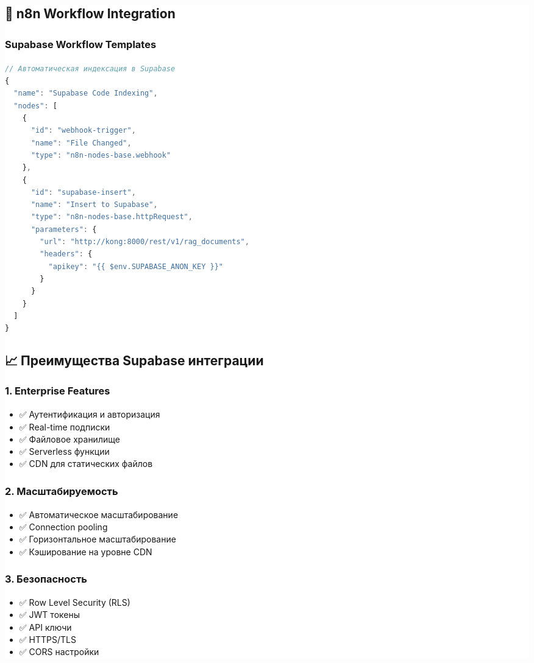 ## 🔄 n8n Workflow Integration

### Supabase Workflow Templates

```javascript
// Автоматическая индексация в Supabase
{
  "name": "Supabase Code Indexing",
  "nodes": [
    {
      "id": "webhook-trigger",
      "name": "File Changed",
      "type": "n8n-nodes-base.webhook"
    },
    {
      "id": "supabase-insert",
      "name": "Insert to Supabase",
      "type": "n8n-nodes-base.httpRequest",
      "parameters": {
        "url": "http://kong:8000/rest/v1/rag_documents",
        "headers": {
          "apikey": "{{ $env.SUPABASE_ANON_KEY }}"
        }
      }
    }
  ]
}
```

## 📈 Преимущества Supabase интеграции

### 1. **Enterprise Features**
- ✅ Аутентификация и авторизация
- ✅ Real-time подписки
- ✅ Файловое хранилище
- ✅ Serverless функции
- ✅ CDN для статических файлов

### 2. **Масштабируемость**
- ✅ Автоматическое масштабирование
- ✅ Connection pooling
- ✅ Горизонтальное масштабирование
- ✅ Кэширование на уровне CDN

### 3. **Безопасность**
- ✅ Row Level Security (RLS)
- ✅ JWT токены
- ✅ API ключи
- ✅ HTTPS/TLS
- ✅ CORS настройки
